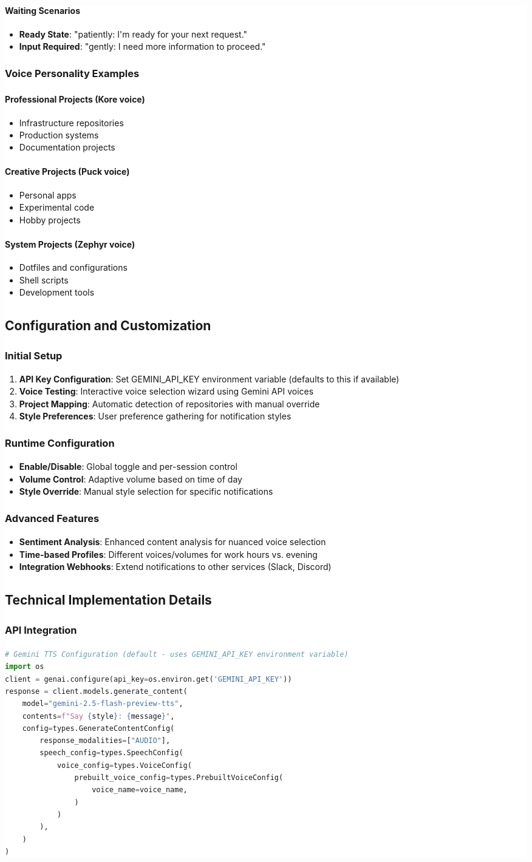 #### Waiting Scenarios
- **Ready State**: "patiently: I'm ready for your next request."
- **Input Required**: "gently: I need more information to proceed."

### Voice Personality Examples

#### Professional Projects (Kore voice)
- Infrastructure repositories
- Production systems
- Documentation projects

#### Creative Projects (Puck voice)
- Personal apps
- Experimental code
- Hobby projects

#### System Projects (Zephyr voice)
- Dotfiles and configurations
- Shell scripts
- Development tools

## Configuration and Customization

### Initial Setup
1. **API Key Configuration**: Set GEMINI_API_KEY environment variable (defaults to this if available)
2. **Voice Testing**: Interactive voice selection wizard using Gemini API voices
3. **Project Mapping**: Automatic detection of repositories with manual override
4. **Style Preferences**: User preference gathering for notification styles

### Runtime Configuration
- **Enable/Disable**: Global toggle and per-session control
- **Volume Control**: Adaptive volume based on time of day
- **Style Override**: Manual style selection for specific notifications

### Advanced Features
- **Sentiment Analysis**: Enhanced content analysis for nuanced voice selection
- **Time-based Profiles**: Different voices/volumes for work hours vs. evening
- **Integration Webhooks**: Extend notifications to other services (Slack, Discord)

## Technical Implementation Details

### API Integration
```python
# Gemini TTS Configuration (default - uses GEMINI_API_KEY environment variable)
import os
client = genai.configure(api_key=os.environ.get('GEMINI_API_KEY'))
response = client.models.generate_content(
    model="gemini-2.5-flash-preview-tts",
    contents=f"Say {style}: {message}",
    config=types.GenerateContentConfig(
        response_modalities=["AUDIO"],
        speech_config=types.SpeechConfig(
            voice_config=types.VoiceConfig(
                prebuilt_voice_config=types.PrebuiltVoiceConfig(
                    voice_name=voice_name,
                )
            )
        ),
    )
)
```